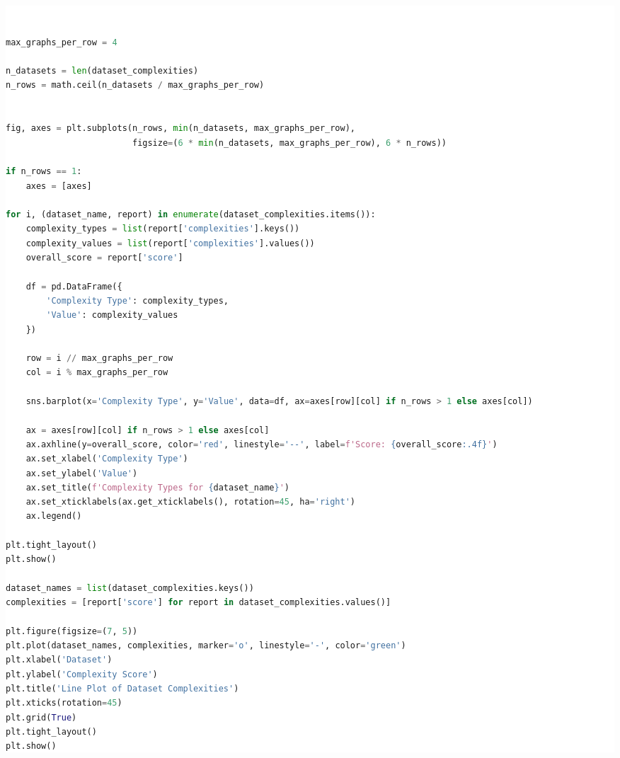 ```python


max_graphs_per_row = 4

n_datasets = len(dataset_complexities)
n_rows = math.ceil(n_datasets / max_graphs_per_row)


fig, axes = plt.subplots(n_rows, min(n_datasets, max_graphs_per_row),
                         figsize=(6 * min(n_datasets, max_graphs_per_row), 6 * n_rows))

if n_rows == 1:
    axes = [axes]

for i, (dataset_name, report) in enumerate(dataset_complexities.items()):
    complexity_types = list(report['complexities'].keys())
    complexity_values = list(report['complexities'].values())
    overall_score = report['score']

    df = pd.DataFrame({
        'Complexity Type': complexity_types,
        'Value': complexity_values
    })

    row = i // max_graphs_per_row
    col = i % max_graphs_per_row

    sns.barplot(x='Complexity Type', y='Value', data=df, ax=axes[row][col] if n_rows > 1 else axes[col])

    ax = axes[row][col] if n_rows > 1 else axes[col]
    ax.axhline(y=overall_score, color='red', linestyle='--', label=f'Score: {overall_score:.4f}')
    ax.set_xlabel('Complexity Type')
    ax.set_ylabel('Value')
    ax.set_title(f'Complexity Types for {dataset_name}')
    ax.set_xticklabels(ax.get_xticklabels(), rotation=45, ha='right')
    ax.legend()

plt.tight_layout()
plt.show()

dataset_names = list(dataset_complexities.keys())
complexities = [report['score'] for report in dataset_complexities.values()]

plt.figure(figsize=(7, 5))
plt.plot(dataset_names, complexities, marker='o', linestyle='-', color='green')
plt.xlabel('Dataset')
plt.ylabel('Complexity Score')
plt.title('Line Plot of Dataset Complexities')
plt.xticks(rotation=45)
plt.grid(True)
plt.tight_layout()
plt.show()

```
